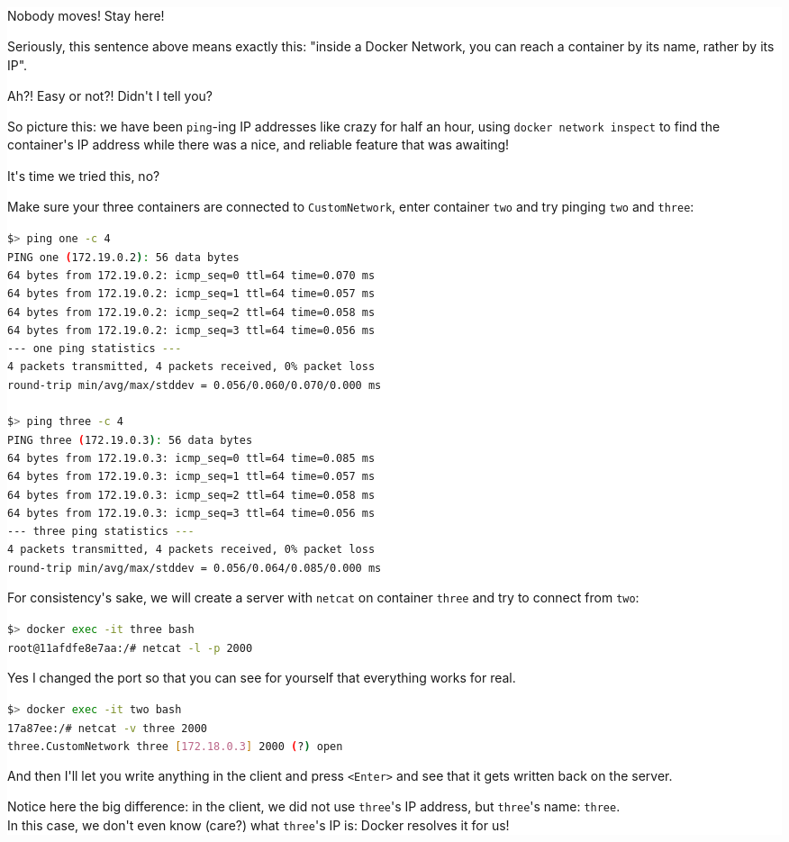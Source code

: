 Nobody moves! Stay here!

Seriously, this sentence above means exactly this: "inside a Docker Network, you can reach a container by its name, rather by its IP".

Ah?! Easy or not?! Didn't I tell you?

So picture this: we have been `ping`-ing IP addresses like crazy for half an hour, using `docker network inspect` to find the container's IP address while there was a nice, and reliable feature that was awaiting!

It's time we tried this, no?

Make sure your three containers are connected to `CustomNetwork`, enter container `two` and try pinging `two` and `three`:

```bash
$> ping one -c 4
PING one (172.19.0.2): 56 data bytes
64 bytes from 172.19.0.2: icmp_seq=0 ttl=64 time=0.070 ms
64 bytes from 172.19.0.2: icmp_seq=1 ttl=64 time=0.057 ms
64 bytes from 172.19.0.2: icmp_seq=2 ttl=64 time=0.058 ms
64 bytes from 172.19.0.2: icmp_seq=3 ttl=64 time=0.056 ms
--- one ping statistics ---
4 packets transmitted, 4 packets received, 0% packet loss
round-trip min/avg/max/stddev = 0.056/0.060/0.070/0.000 ms

$> ping three -c 4
PING three (172.19.0.3): 56 data bytes
64 bytes from 172.19.0.3: icmp_seq=0 ttl=64 time=0.085 ms
64 bytes from 172.19.0.3: icmp_seq=1 ttl=64 time=0.057 ms
64 bytes from 172.19.0.3: icmp_seq=2 ttl=64 time=0.058 ms
64 bytes from 172.19.0.3: icmp_seq=3 ttl=64 time=0.056 ms
--- three ping statistics ---
4 packets transmitted, 4 packets received, 0% packet loss
round-trip min/avg/max/stddev = 0.056/0.064/0.085/0.000 ms
```

For consistency's sake, we will create a server with `netcat` on container `three` and try to connect from `two`:

```Bash
$> docker exec -it three bash
root@11afdfe8e7aa:/# netcat -l -p 2000
```

Yes I changed the port so that you can see for yourself that everything works for real.

```Bash
$> docker exec -it two bash
17a87ee:/# netcat -v three 2000
three.CustomNetwork three [172.18.0.3] 2000 (?) open
```

And then I'll let you write anything in the client and press `<Enter>` and see that it gets written back on the server.

Notice here the big difference: in the client, we did not use `three`'s IP address, but `three`'s name: `three`.  
In this case, we don't even know (care?) what `three`'s IP is: Docker resolves it for us!
